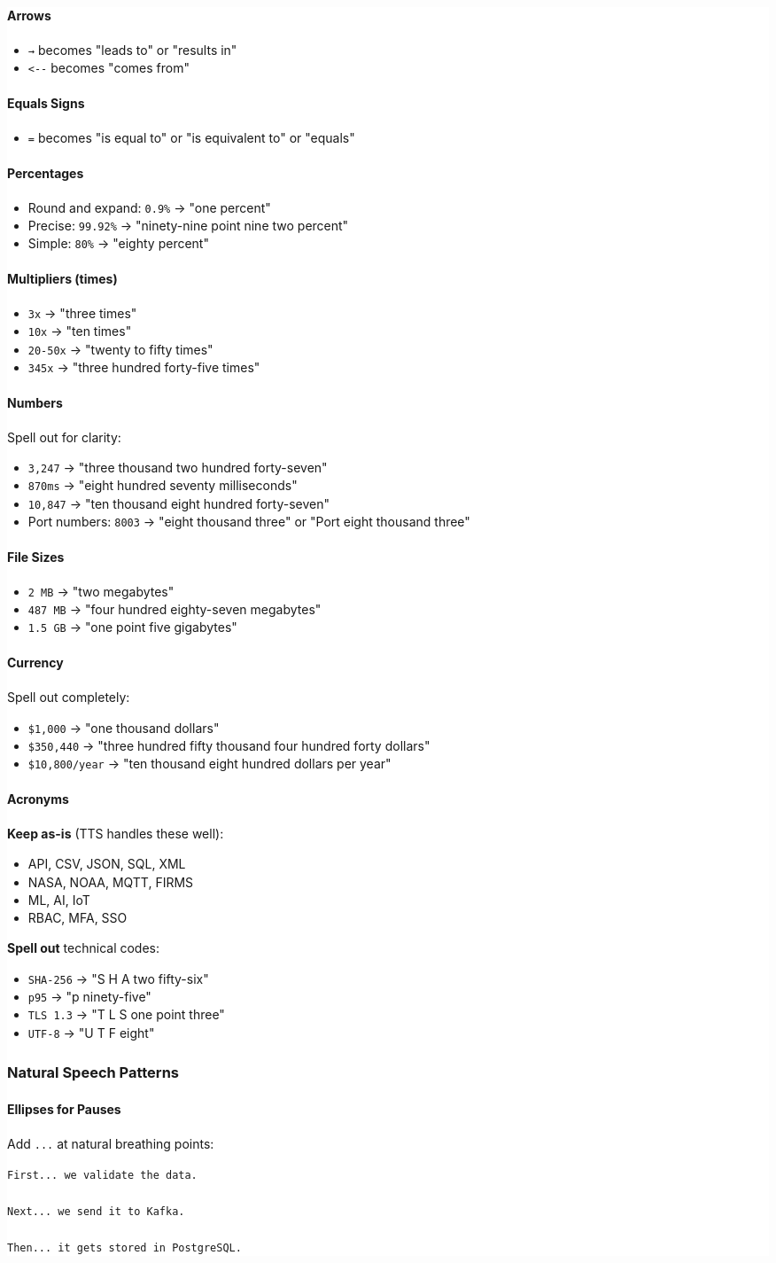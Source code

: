 #### Arrows
- `→` becomes "leads to" or "results in"
- `<--` becomes "comes from"

#### Equals Signs
- `=` becomes "is equal to" or "is equivalent to" or "equals"

#### Percentages
- Round and expand: `0.9%` → "one percent"
- Precise: `99.92%` → "ninety-nine point nine two percent"
- Simple: `80%` → "eighty percent"

#### Multipliers (times)
- `3x` → "three times"
- `10x` → "ten times"
- `20-50x` → "twenty to fifty times"
- `345x` → "three hundred forty-five times"

#### Numbers
Spell out for clarity:
- `3,247` → "three thousand two hundred forty-seven"
- `870ms` → "eight hundred seventy milliseconds"
- `10,847` → "ten thousand eight hundred forty-seven"
- Port numbers: `8003` → "eight thousand three" or "Port eight thousand three"

#### File Sizes
- `2 MB` → "two megabytes"
- `487 MB` → "four hundred eighty-seven megabytes"
- `1.5 GB` → "one point five gigabytes"

#### Currency
Spell out completely:
- `$1,000` → "one thousand dollars"
- `$350,440` → "three hundred fifty thousand four hundred forty dollars"
- `$10,800/year` → "ten thousand eight hundred dollars per year"

#### Acronyms
**Keep as-is** (TTS handles these well):
- API, CSV, JSON, SQL, XML
- NASA, NOAA, MQTT, FIRMS
- ML, AI, IoT
- RBAC, MFA, SSO

**Spell out** technical codes:
- `SHA-256` → "S H A two fifty-six"
- `p95` → "p ninety-five"
- `TLS 1.3` → "T L S one point three"
- `UTF-8` → "U T F eight"

### Natural Speech Patterns

#### Ellipses for Pauses
Add `...` at natural breathing points:
```
First... we validate the data.

Next... we send it to Kafka.

Then... it gets stored in PostgreSQL.
```
